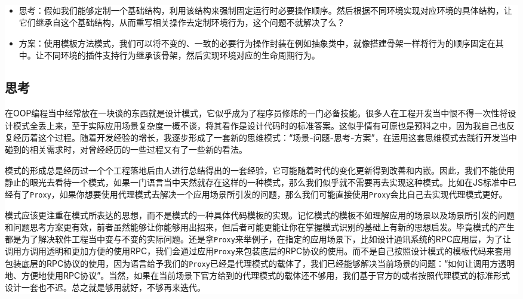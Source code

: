   - 思考：假如我们能够定制一个基础结构，利用该结构来强制固定运行时必要操作顺序。然后根据不同环境实现对应环境的具体结构，让它们继承自这个基础结构，从而重写相关操作去定制环境行为，这个问题不就解决了么？

  - 方案：使用模板方法模式，我们可以将不变的、一致的必要行为操作封装在例如抽象类中，就像搭建骨架一样将行为的顺序固定在其中。让不同环境的插件支持行为继承该骨架，然后实现环境对应的生命周期行为。

## 思考

在OOP编程当中经常放在一块谈的东西就是设计模式，它似乎成为了程序员修炼的一门必备技能。很多人在工程开发当中恨不得一次性将设计模式全丢上来，至于实际应用场景复杂度一概不谈，将其看作是设计代码时的标准答案。这似乎情有可原也是预料之中，因为我自己也反复经历着这个过程。随着开发经验的增长，我逐步形成了一套新的思维模式：“场景-问题-思考-方案”，在运用这套思维模式去践行开发当中碰到的相关需求时，对曾经经历的一些过程又有了一些新的看法。

模式的形成总是经历过一个个工程落地后由人进行总结得出的一套经验，它可能随着时代的变化更新得到改善和内嵌。因此，我们不能使用静止的眼光去看待一个模式，如果一门语言当中天然就存在这样的一种模式，那么我们似乎就不需要再去实现这种模式。比如在JS标准中已经有了`Proxy`，如果你想要使用代理模式去解决一个应用场景所引发的问题，那么我们可能直接使用`Proxy`会比自己去实现代理模式更好。

模式应该更注重在模式所表达的思想，而不是模式的一种具体代码模板的实现。记忆模式的模板不如理解应用的场景以及场景所引发的问题和问题思考方案更有效，前者虽然能够让你能够用出招来，但后者可能更能让你在掌握模式识别的基础上有新的思想启发。毕竟模式的产生都是为了解决软件工程当中变与不变的实际问题。还是拿`Proxy`来举例子，在指定的应用场景下，比如设计通讯系统的RPC应用层，为了让调用方调用透明和更加方便的使用RPC，我们会通过应用`Proxy`来包装底层的RPC协议的使用。而不是自己按照设计模式的模板代码来套用包装底层的RPC协议的使用，因为语言给予我们的`Proxy`已经是代理模式的载体了，我们已经能够解决当前场景的问题：“如何让调用方透明地、方便地使用RPC协议”。当然，如果在当前场景下官方给到的代理模式的载体还不够用，我们基于官方的或者按照代理模式的标准形式设计一套也不迟。总之就是够用就好，不够再来迭代。

